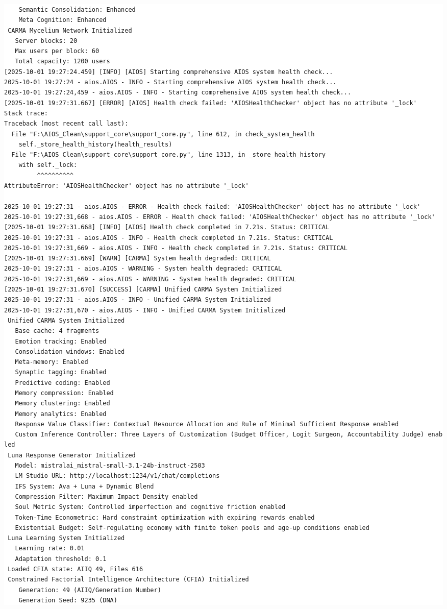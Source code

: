 ```
    Semantic Consolidation: Enhanced
    Meta Cognition: Enhanced
 CARMA Mycelium Network Initialized
   Server blocks: 20
   Max users per block: 60
   Total capacity: 1200 users
[2025-10-01 19:27:24.459] [INFO] [AIOS] Starting comprehensive AIOS system health check...
2025-10-01 19:27:24 - aios.AIOS - INFO - Starting comprehensive AIOS system health check...
2025-10-01 19:27:24,459 - aios.AIOS - INFO - Starting comprehensive AIOS system health check...
[2025-10-01 19:27:31.667] [ERROR] [AIOS] Health check failed: 'AIOSHealthChecker' object has no attribute '_lock'
Stack trace:
Traceback (most recent call last):
  File "F:\AIOS_Clean\support_core\support_core.py", line 612, in check_system_health
    self._store_health_history(health_results)
  File "F:\AIOS_Clean\support_core\support_core.py", line 1313, in _store_health_history
    with self._lock:
         ^^^^^^^^^^
AttributeError: 'AIOSHealthChecker' object has no attribute '_lock'

2025-10-01 19:27:31 - aios.AIOS - ERROR - Health check failed: 'AIOSHealthChecker' object has no attribute '_lock'
2025-10-01 19:27:31,668 - aios.AIOS - ERROR - Health check failed: 'AIOSHealthChecker' object has no attribute '_lock'
[2025-10-01 19:27:31.668] [INFO] [AIOS] Health check completed in 7.21s. Status: CRITICAL
2025-10-01 19:27:31 - aios.AIOS - INFO - Health check completed in 7.21s. Status: CRITICAL
2025-10-01 19:27:31,669 - aios.AIOS - INFO - Health check completed in 7.21s. Status: CRITICAL
[2025-10-01 19:27:31.669] [WARN] [CARMA] System health degraded: CRITICAL
2025-10-01 19:27:31 - aios.AIOS - WARNING - System health degraded: CRITICAL
2025-10-01 19:27:31,669 - aios.AIOS - WARNING - System health degraded: CRITICAL
[2025-10-01 19:27:31.670] [SUCCESS] [CARMA] Unified CARMA System Initialized
2025-10-01 19:27:31 - aios.AIOS - INFO - Unified CARMA System Initialized
2025-10-01 19:27:31,670 - aios.AIOS - INFO - Unified CARMA System Initialized
 Unified CARMA System Initialized
   Base cache: 4 fragments
   Emotion tracking: Enabled
   Consolidation windows: Enabled
   Meta-memory: Enabled
   Synaptic tagging: Enabled
   Predictive coding: Enabled
   Memory compression: Enabled
   Memory clustering: Enabled
   Memory analytics: Enabled
   Response Value Classifier: Contextual Resource Allocation and Rule of Minimal Sufficient Response enabled
   Custom Inference Controller: Three Layers of Customization (Budget Officer, Logit Surgeon, Accountability Judge) enabled      
 Luna Response Generator Initialized
   Model: mistralai_mistral-small-3.1-24b-instruct-2503
   LM Studio URL: http://localhost:1234/v1/chat/completions
   IFS System: Ava + Luna + Dynamic Blend
   Compression Filter: Maximum Impact Density enabled
   Soul Metric System: Controlled imperfection and cognitive friction enabled
   Token-Time Econometric: Hard constraint optimization with expiring rewards enabled
   Existential Budget: Self-regulating economy with finite token pools and age-up conditions enabled
 Luna Learning System Initialized
   Learning rate: 0.01
   Adaptation threshold: 0.1
 Loaded CFIA state: AIIQ 49, Files 616
 Constrained Factorial Intelligence Architecture (CFIA) Initialized
    Generation: 49 (AIIQ/Generation Number)
    Generation Seed: 9235 (DNA)
```
